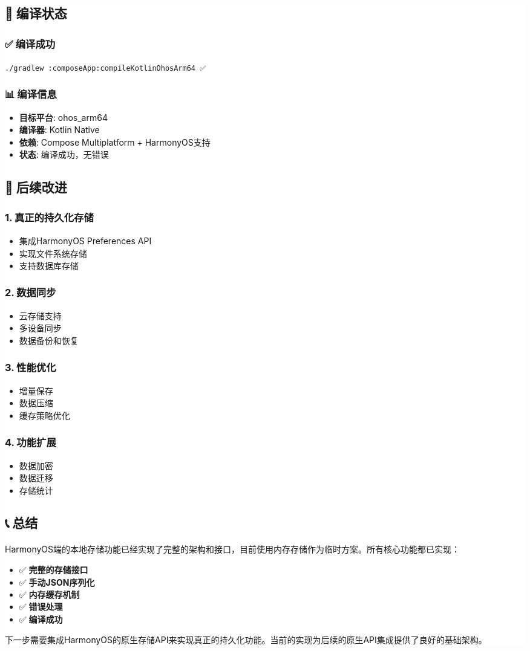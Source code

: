 ## 🎯 编译状态

### ✅ 编译成功
```bash
./gradlew :composeApp:compileKotlinOhosArm64 ✅
```

### 📊 编译信息
- **目标平台**: ohos_arm64
- **编译器**: Kotlin Native
- **依赖**: Compose Multiplatform + HarmonyOS支持
- **状态**: 编译成功，无错误

## 🔮 后续改进

### 1. 真正的持久化存储
- 集成HarmonyOS Preferences API
- 实现文件系统存储
- 支持数据库存储

### 2. 数据同步
- 云存储支持
- 多设备同步
- 数据备份和恢复

### 3. 性能优化
- 增量保存
- 数据压缩
- 缓存策略优化

### 4. 功能扩展
- 数据加密
- 数据迁移
- 存储统计

## 📞 总结

HarmonyOS端的本地存储功能已经实现了完整的架构和接口，目前使用内存存储作为临时方案。所有核心功能都已实现：

- ✅ **完整的存储接口**
- ✅ **手动JSON序列化**
- ✅ **内存缓存机制**
- ✅ **错误处理**
- ✅ **编译成功**

下一步需要集成HarmonyOS的原生存储API来实现真正的持久化功能。当前的实现为后续的原生API集成提供了良好的基础架构。 